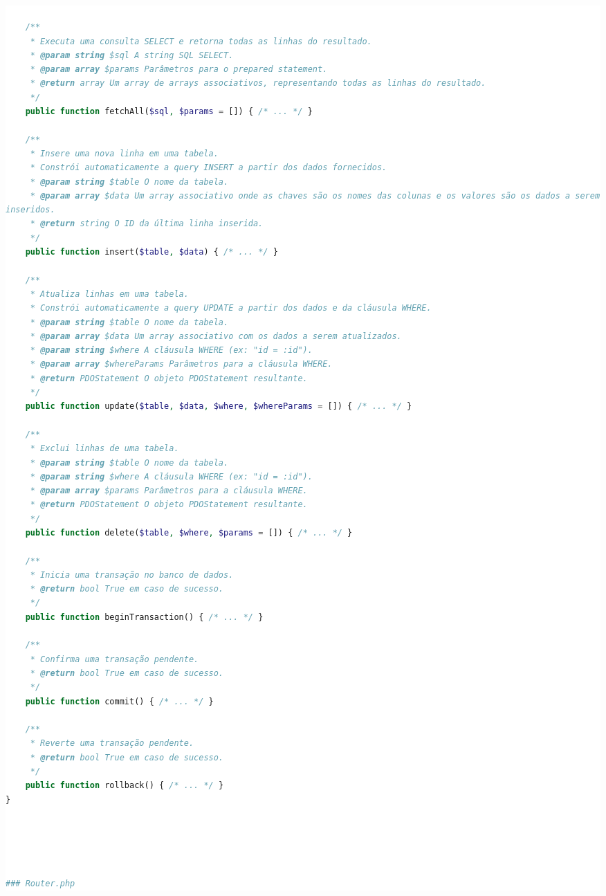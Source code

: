 ```php
    
    /**
     * Executa uma consulta SELECT e retorna todas as linhas do resultado.
     * @param string $sql A string SQL SELECT.
     * @param array $params Parâmetros para o prepared statement.
     * @return array Um array de arrays associativos, representando todas as linhas do resultado.
     */
    public function fetchAll($sql, $params = []) { /* ... */ }
    
    /**
     * Insere uma nova linha em uma tabela.
     * Constrói automaticamente a query INSERT a partir dos dados fornecidos.
     * @param string $table O nome da tabela.
     * @param array $data Um array associativo onde as chaves são os nomes das colunas e os valores são os dados a serem inseridos.
     * @return string O ID da última linha inserida.
     */
    public function insert($table, $data) { /* ... */ }
    
    /**
     * Atualiza linhas em uma tabela.
     * Constrói automaticamente a query UPDATE a partir dos dados e da cláusula WHERE.
     * @param string $table O nome da tabela.
     * @param array $data Um array associativo com os dados a serem atualizados.
     * @param string $where A cláusula WHERE (ex: "id = :id").
     * @param array $whereParams Parâmetros para a cláusula WHERE.
     * @return PDOStatement O objeto PDOStatement resultante.
     */
    public function update($table, $data, $where, $whereParams = []) { /* ... */ }
    
    /**
     * Exclui linhas de uma tabela.
     * @param string $table O nome da tabela.
     * @param string $where A cláusula WHERE (ex: "id = :id").
     * @param array $params Parâmetros para a cláusula WHERE.
     * @return PDOStatement O objeto PDOStatement resultante.
     */
    public function delete($table, $where, $params = []) { /* ... */ }
    
    /**
     * Inicia uma transação no banco de dados.
     * @return bool True em caso de sucesso.
     */
    public function beginTransaction() { /* ... */ }
    
    /**
     * Confirma uma transação pendente.
     * @return bool True em caso de sucesso.
     */
    public function commit() { /* ... */ }
    
    /**
     * Reverte uma transação pendente.
     * @return bool True em caso de sucesso.
     */
    public function rollback() { /* ... */ }
}





### Router.php
```